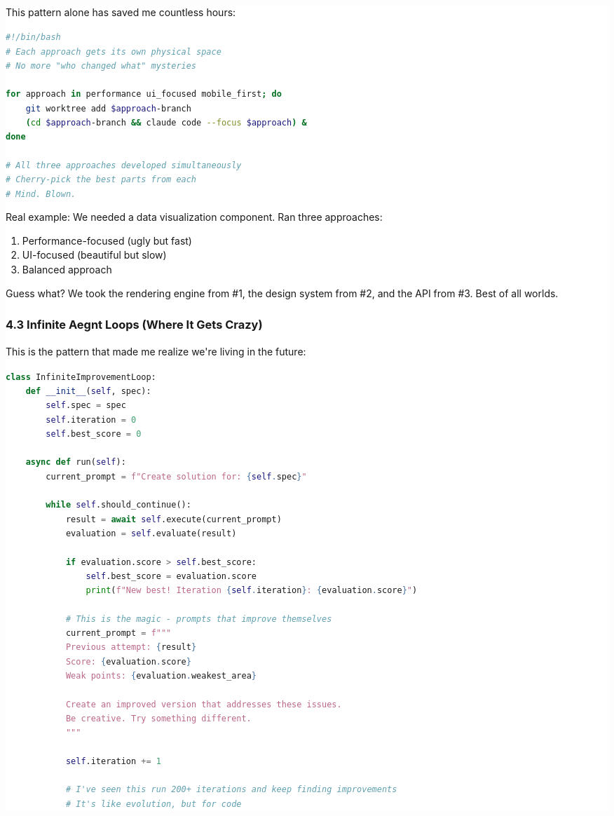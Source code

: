This pattern alone has saved me countless hours:

```bash
#!/bin/bash
# Each approach gets its own physical space
# No more "who changed what" mysteries

for approach in performance ui_focused mobile_first; do
    git worktree add $approach-branch
    (cd $approach-branch && claude code --focus $approach) &
done

# All three approaches developed simultaneously
# Cherry-pick the best parts from each
# Mind. Blown.
```

Real example: We needed a data visualization component. Ran three approaches:
1. Performance-focused (ugly but fast)
2. UI-focused (beautiful but slow)
3. Balanced approach

Guess what? We took the rendering engine from #1, the design system from #2, and the API from #3. Best of all worlds.

### 4.3 Infinite Aegnt Loops (Where It Gets Crazy)

This is the pattern that made me realize we're living in the future:

```python
class InfiniteImprovementLoop:
    def __init__(self, spec):
        self.spec = spec
        self.iteration = 0
        self.best_score = 0
        
    async def run(self):
        current_prompt = f"Create solution for: {self.spec}"
        
        while self.should_continue():
            result = await self.execute(current_prompt)
            evaluation = self.evaluate(result)
            
            if evaluation.score > self.best_score:
                self.best_score = evaluation.score
                print(f"New best! Iteration {self.iteration}: {evaluation.score}")
            
            # This is the magic - prompts that improve themselves
            current_prompt = f"""
            Previous attempt: {result}
            Score: {evaluation.score}
            Weak points: {evaluation.weakest_area}
            
            Create an improved version that addresses these issues.
            Be creative. Try something different.
            """
            
            self.iteration += 1
            
            # I've seen this run 200+ iterations and keep finding improvements
            # It's like evolution, but for code
```
